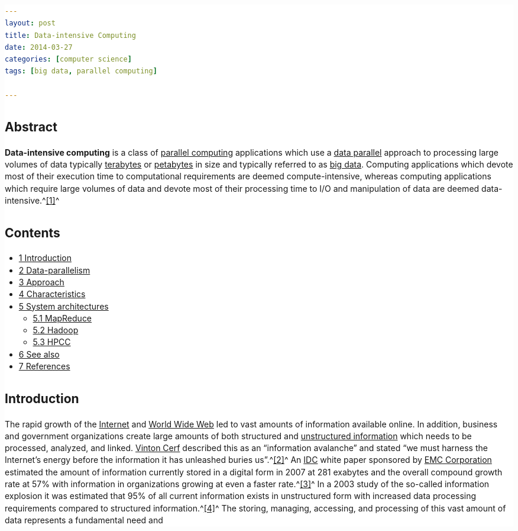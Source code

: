 ```yaml
---
layout: post
title: Data-intensive Computing
date: 2014-03-27
categories: [computer science]
tags: [big data, parallel computing]

---
```


Abstract
---

**Data-intensive computing** is a class of [parallel
computing](http://en.wikipedia.org/wiki/Parallel_computing "Parallel computing") applications
which use a [data parallel](http://en.wikipedia.org/wiki/Data_parallel "Data parallel")
approach to processing large volumes of data typically
[terabytes](http://en.wikipedia.org/wiki/Terabytes "Terabytes") or
[petabytes](http://en.wikipedia.org/wiki/Petabytes "Petabytes") in size and typically referred
to as [big data](http://en.wikipedia.org/wiki/Big_data "Big data"). Computing applications
which devote most of their execution time to computational requirements
are deemed compute-intensive, whereas computing applications which
require large volumes of data and devote most of their processing time
to I/O and manipulation of data are deemed
data-intensive.^[[1]](#cite_note-1)^

Contents
--------

-   [1 Introduction](#Introduction)
-   [2 Data-parallelism](#Data-parallelism)
-   [3 Approach](#Approach)
-   [4 Characteristics](#Characteristics)
-   [5 System architectures](#System_architectures)
    -   [5.1 MapReduce](#MapReduce)
    -   [5.2 Hadoop](#Hadoop)
    -   [5.3 HPCC](#HPCC)
-   [6 See also](#See_also)
-   [7 References](#References)

<a name="Introduction"></a>

Introduction
---------------

The rapid growth of the [Internet](http://en.wikipedia.org/wiki/Internet "Internet") and [World
Wide Web](http://en.wikipedia.org/wiki/World_Wide_Web "World Wide Web") led to vast amounts of
information available online. In addition, business and government
organizations create large amounts of both structured and [unstructured
information](http://en.wikipedia.org/wiki/Unstructured_information "Unstructured information")
which needs to be processed, analyzed, and linked. [Vinton
Cerf](http://en.wikipedia.org/wiki/Vinton_Cerf "Vinton Cerf") described this as an “information
avalanche” and stated “we must harness the Internet’s energy before the
information it has unleashed buries us”.^[[2]](#cite_note-2)^ An
[IDC](http://en.wikipedia.org/wiki/International_Data_Corporation "International Data Corporation")
white paper sponsored by [EMC
Corporation](http://en.wikipedia.org/wiki/EMC_Corporation "EMC Corporation") estimated the
amount of information currently stored in a digital form in 2007 at 281
exabytes and the overall compound growth rate at 57% with information in
organizations growing at even a faster rate.^[[3]](#cite_note-3)^ In a
2003 study of the so-called information explosion it was estimated that
95% of all current information exists in unstructured form with
increased data processing requirements compared to structured
information.^[[4]](#cite_note-4)^ The storing, managing, accessing, and
processing of this vast amount of data represents a fundamental need and